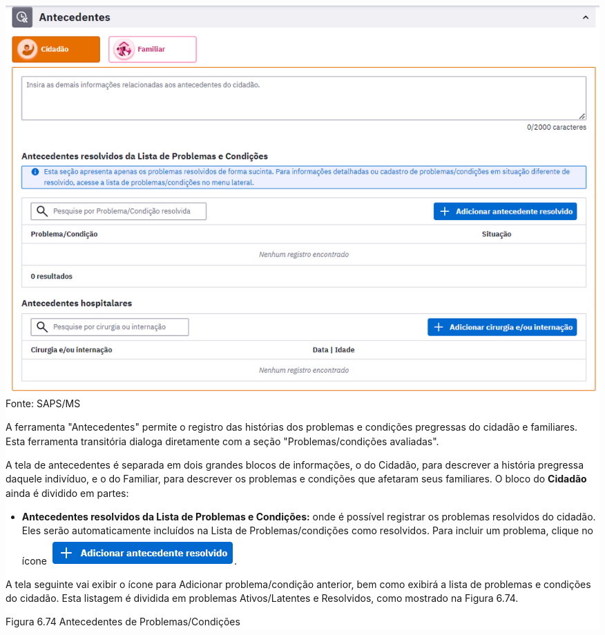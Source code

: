 ![](media/pec_image493.png)
Fonte: SAPS/MS

A ferramenta "Antecedentes" permite o registro das histórias dos problemas e condições pregressas do cidadão e familiares. Esta ferramenta transitória dialoga diretamente com a seção "Problemas/condições avaliadas".

A tela de antecedentes é separada em dois grandes blocos de informações, o do Cidadão, para descrever a história pregressa daquele indivíduo, e o do Familiar, para descrever os problemas e condições que afetaram seus  familiares. O bloco do **Cidadão** ainda é dividido em partes:


- **Antecedentes resolvidos da Lista de Problemas e Condições:** onde é possível registrar os problemas resolvidos do cidadão. Eles serão automaticamente incluídos na Lista de Problemas/condições como resolvidos. Para incluir um problema, clique no ícone ![](media/pec_image494.png). 

A tela seguinte vai exibir o ícone para Adicionar problema/condição anterior, bem como exibirá a lista de problemas e condições do cidadão. Esta listagem é dividida em  problemas Ativos/Latentes e Resolvidos, como mostrado na Figura 6.74.


Figura 6.74 Antecedentes de Problemas/Condições 
